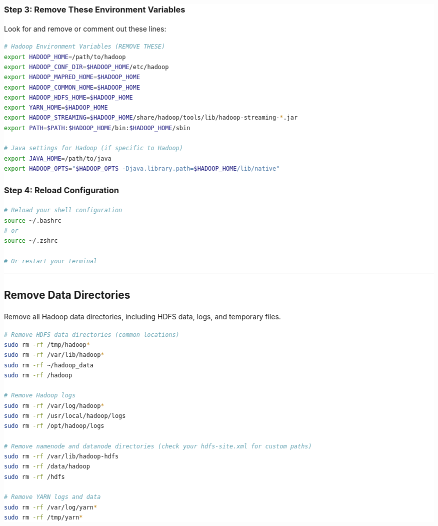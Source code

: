 ### Step 3: Remove These Environment Variables
Look for and remove or comment out these lines:

```bash
# Hadoop Environment Variables (REMOVE THESE)
export HADOOP_HOME=/path/to/hadoop
export HADOOP_CONF_DIR=$HADOOP_HOME/etc/hadoop
export HADOOP_MAPRED_HOME=$HADOOP_HOME
export HADOOP_COMMON_HOME=$HADOOP_HOME
export HADOOP_HDFS_HOME=$HADOOP_HOME
export YARN_HOME=$HADOOP_HOME
export HADOOP_STREAMING=$HADOOP_HOME/share/hadoop/tools/lib/hadoop-streaming-*.jar
export PATH=$PATH:$HADOOP_HOME/bin:$HADOOP_HOME/sbin

# Java settings for Hadoop (if specific to Hadoop)
export JAVA_HOME=/path/to/java
export HADOOP_OPTS="$HADOOP_OPTS -Djava.library.path=$HADOOP_HOME/lib/native"
```

### Step 4: Reload Configuration
```bash
# Reload your shell configuration
source ~/.bashrc
# or
source ~/.zshrc

# Or restart your terminal
```

---

## Remove Data Directories

Remove all Hadoop data directories, including HDFS data, logs, and temporary files.

```bash
# Remove HDFS data directories (common locations)
sudo rm -rf /tmp/hadoop*
sudo rm -rf /var/lib/hadoop*
sudo rm -rf ~/hadoop_data
sudo rm -rf /hadoop

# Remove Hadoop logs
sudo rm -rf /var/log/hadoop*
sudo rm -rf /usr/local/hadoop/logs
sudo rm -rf /opt/hadoop/logs

# Remove namenode and datanode directories (check your hdfs-site.xml for custom paths)
sudo rm -rf /var/lib/hadoop-hdfs
sudo rm -rf /data/hadoop
sudo rm -rf /hdfs

# Remove YARN logs and data
sudo rm -rf /var/log/yarn*
sudo rm -rf /tmp/yarn*
```

